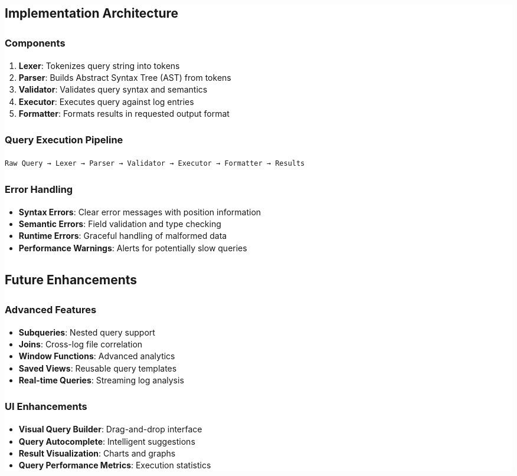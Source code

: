 ## Implementation Architecture

### Components
1. **Lexer**: Tokenizes query string into tokens
2. **Parser**: Builds Abstract Syntax Tree (AST) from tokens  
3. **Validator**: Validates query syntax and semantics
4. **Executor**: Executes query against log entries
5. **Formatter**: Formats results in requested output format

### Query Execution Pipeline
```
Raw Query → Lexer → Parser → Validator → Executor → Formatter → Results
```

### Error Handling
- **Syntax Errors**: Clear error messages with position information
- **Semantic Errors**: Field validation and type checking
- **Runtime Errors**: Graceful handling of malformed data
- **Performance Warnings**: Alerts for potentially slow queries

## Future Enhancements

### Advanced Features
- **Subqueries**: Nested query support
- **Joins**: Cross-log file correlation
- **Window Functions**: Advanced analytics
- **Saved Views**: Reusable query templates
- **Real-time Queries**: Streaming log analysis

### UI Enhancements
- **Visual Query Builder**: Drag-and-drop interface
- **Query Autocomplete**: Intelligent suggestions
- **Result Visualization**: Charts and graphs
- **Query Performance Metrics**: Execution statistics